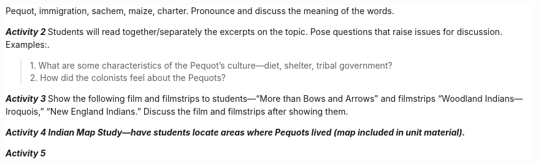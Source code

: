 Pequot, immigration, sachem, maize, charter. Pronounce and discuss the meaning of the words.
</i>
</b>
<br/>
</p>
<p>
<b>
<i>
<i>
<b>
Activity 2
</b>
</i>
</i>
</b>
Students will read together/separately the excerpts on the topic. Pose questions that raise issues for discussion. Examples:.
<br/>
</p>
<blockquote>
<dl>
<dt>
1. What are some characteristics of the Pequot’s culture—diet, shelter, tribal government?
<dt>
2. How did the colonists feel about the Pequots?
</dt>
</dt>
</dl>
</blockquote>
<p>
<b>
<i>
<i>
<b>
Activity 3
</b>
</i>
</i>
</b>
Show the following film and filmstrips to students—“More than Bows and Arrows” and filmstrips “Woodland Indians—Iroquois,” “New England Indians.” Discuss the film and filmstrips after showing them.
<br/>
</p>
<p>
<b>
<i>
<i>
<b>
Activity 4
</b>
</i>
Indian Map Study—have students locate areas where Pequots lived (map included in unit material).
</i>
</b>
<br/>
</p>
<p>
<b>
<i>
<i>
<b>
Activity 5
</b>
</i>